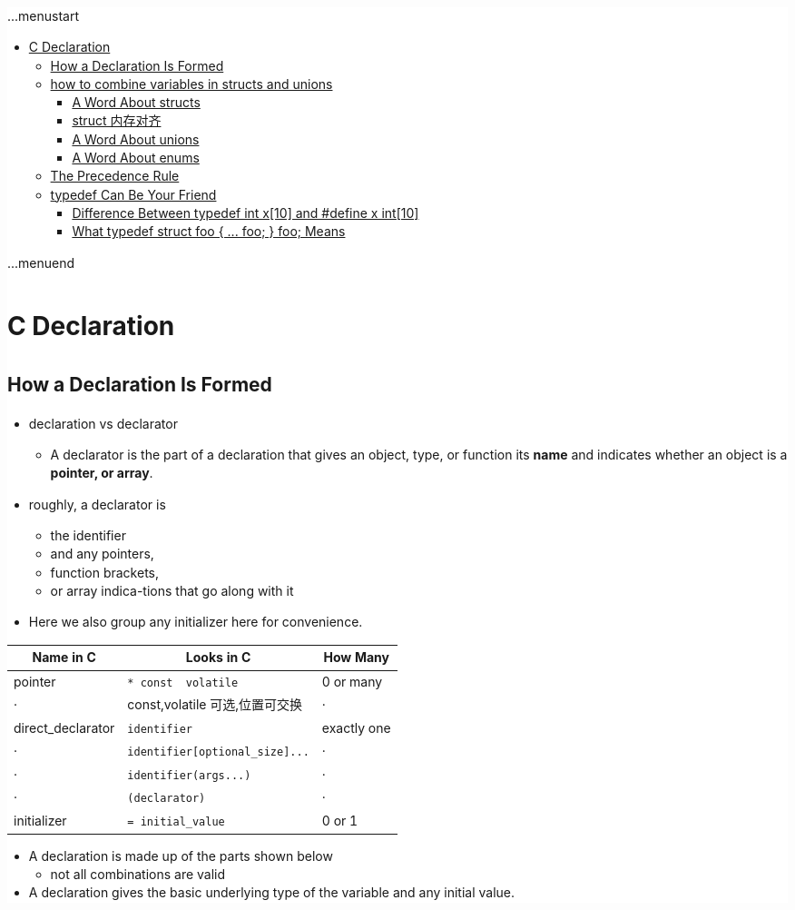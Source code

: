 ...menustart

- [C Declaration](#4d4d41296119a89b97e6c8d1d2b12d61)
    - [How a Declaration Is Formed](#0e8496ac4e183c0a93f348bea3eb755a)
    - [how to combine variables in structs and unions](#b6883b80c1162c486c5fc1f7cd01ef57)
        - [A Word About structs](#f630d4bf06506c3ab082d636b29f7243)
        - [struct 内存对齐](#80a514cf94d858b0e7609f0f08d34686)
        - [A Word About unions](#d4e244f54df03fa025bc569ccfabc85a)
        - [A Word About enums](#e42747e8ccfb6720aed43d4f3052931e)
    - [The Precedence Rule](#9ecf79b05d37fa25da955c7e0c4461ee)
    - [typedef Can Be Your Friend](#180084aeda94c4da5d99c51a5c576d1c)
        - [Difference Between typedef int x\[10\] and #define x int\[10\]](#b2964049a26ea843935c34c897b5d716)
        - [What typedef struct foo { ... foo; } foo; Means](#3d484886fd516f41ecd9c20e76065a47)

...menuend


<h2 id="4d4d41296119a89b97e6c8d1d2b12d61"></h2>


# C Declaration 

<h2 id="0e8496ac4e183c0a93f348bea3eb755a"></h2>


## How a Declaration Is Formed

- declaration vs declarator
    - A declarator is the part of a declaration that gives an object, type, or function its **name** and indicates whether an object is a **pointer, or array**. 

- roughly, a declarator is 
    - the identifier 
    - and any pointers, 
    - function brackets, 
    - or array indica-tions that go along with it
- Here we also group any initializer here for convenience.


Name in C  |  Looks in C | How Many
--- | --- | ---
pointer |  `* const  volatile`  |  0 or many
·  |  const,volatile 可选,位置可交换  |  ·
direct_declarator | `identifier`    | exactly one
· | `identifier[optional_size]...`    | ·
· | `identifier(args...)`    | ·
· | `(declarator)`    | ·
initializer | `= initial_value` | 0 or 1


- A declaration is made up of the parts shown below
    - not all combinations are valid
- A declaration gives the basic underlying type of the variable and any initial value.

